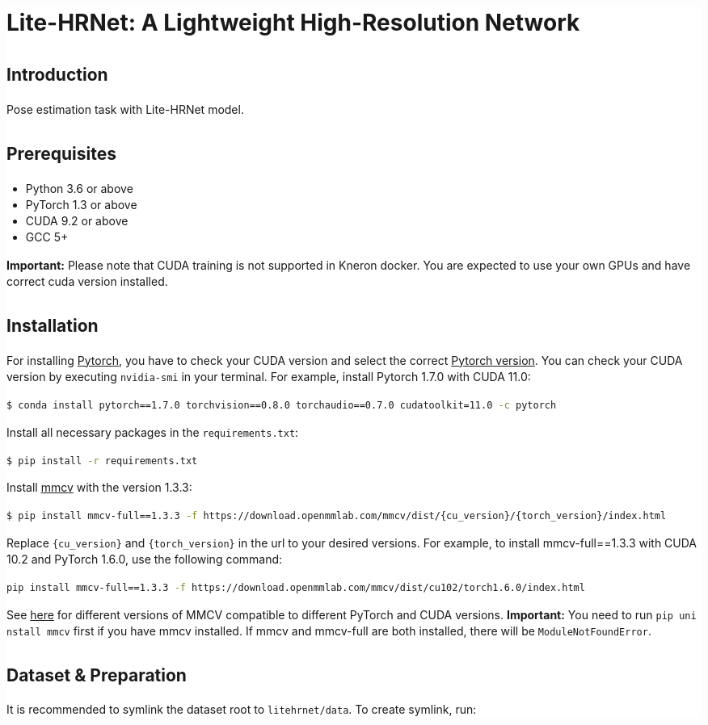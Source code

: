 # Lite-HRNet: A Lightweight High-Resolution Network

## Introduction
Pose estimation task with Lite-HRNet model.  

## Prerequisites
- Python 3.6 or above
- PyTorch 1.3 or above
- CUDA 9.2 or above 
- GCC 5+

**Important:** Please note that CUDA training is not supported in Kneron docker. You are expected to use your own GPUs and have correct cuda version installed. 

## Installation
For installing [Pytorch](https://pytorch.org), you have to check your CUDA version and select the correct [Pytorch version](https://pytorch.org/get-started/previous-versions/).
You can check your CUDA version by executing `nvidia-smi` in your terminal. For example, install Pytorch 1.7.0 with CUDA 11.0:

```bash
$ conda install pytorch==1.7.0 torchvision==0.8.0 torchaudio==0.7.0 cudatoolkit=11.0 -c pytorch
```

Install all necessary packages in the `requirements.txt`:

```bash
$ pip install -r requirements.txt
```

Install [mmcv](https://github.com/open-mmlab/mmcv) with the version 1.3.3:

```bash
$ pip install mmcv-full==1.3.3 -f https://download.openmmlab.com/mmcv/dist/{cu_version}/{torch_version}/index.html
```

Replace `{cu_version}` and `{torch_version}` in the url to your desired versions. For example, to install mmcv-full==1.3.3 with CUDA 10.2 and PyTorch 1.6.0, use the following command:

```bash
pip install mmcv-full==1.3.3 -f https://download.openmmlab.com/mmcv/dist/cu102/torch1.6.0/index.html
```

See [here](https://github.com/open-mmlab/mmcv) for different versions of MMCV compatible to different PyTorch and CUDA versions.
**Important:** You need to run `pip uninstall mmcv` first if you have mmcv installed. If mmcv and mmcv-full are both installed, there will be `ModuleNotFoundError`.

## Dataset & Preparation

It is recommended to symlink the dataset root to `litehrnet/data`. To create symlink, run:
